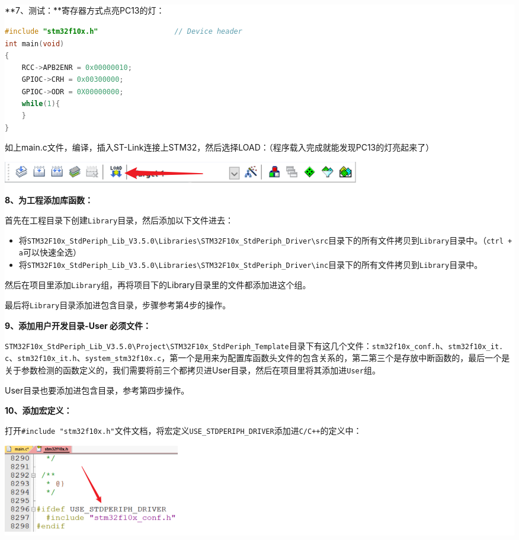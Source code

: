 **7、测试：**寄存器方式点亮PC13的灯：

```c
#include "stm32f10x.h"                  // Device header
int main(void)
{
	RCC->APB2ENR = 0x00000010;
	GPIOC->CRH = 0x00300000;
	GPIOC->ODR = 0X00000000;
	while(1){
	}
}

```

如上main.c文件，编译，插入ST-Link连接上STM32，然后选择LOAD：（程序载入完成就能发现PC13的灯亮起来了）

![](img/3.new5.png)

**8、为工程添加库函数：**

首先在工程目录下创建`Library`目录，然后添加以下文件进去：

- 将`STM32F10x_StdPeriph_Lib_V3.5.0\Libraries\STM32F10x_StdPeriph_Driver\src`目录下的所有文件拷贝到`Library`目录中。（`ctrl + a`可以快速全选）
- 将`STM32F10x_StdPeriph_Lib_V3.5.0\Libraries\STM32F10x_StdPeriph_Driver\inc`目录下的所有文件拷贝到`Library`目录中。

然后在项目里添加`Library`组，再将项目下的Library目录里的文件都添加进这个组。

最后将`Library`目录添加进包含目录，步骤参考第4步的操作。

**9、添加用户开发目录-User 必须文件：**

`STM32F10x_StdPeriph_Lib_V3.5.0\Project\STM32F10x_StdPeriph_Template`目录下有这几个文件：`stm32f10x_conf.h`、`stm32f10x_it.c`、`stm32f10x_it.h`、`system_stm32f10x.c`，第一个是用来为配置库函数头文件的包含关系的，第二第三个是存放中断函数的，最后一个是关于参数检测的函数定义的，我们需要将前三个都拷贝进User目录，然后在项目里将其添加进`User`组。

User目录也要添加进包含目录，参考第四步操作。

**10、添加宏定义：**

打开`#include "stm32f10x.h"`文件文档，将宏定义`USE_STDPERIPH_DRIVER`添加进`C/C++`的定义中：

<img src="img/3.new6.png" style="zoom:50%;" />
